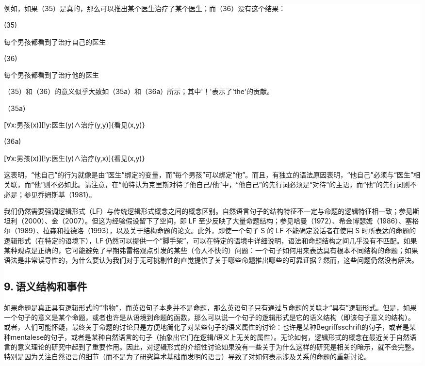 例如，如果（35）是真的，那么可以推出某个医生治疗了某个医生；而（36）没有这个结果：

(35)

每个男孩都看到了治疗自己的医生

(36)

每个男孩都看到了治疗他的医生

（35）和（36）的意义似乎大致如（35a）和（36a）所示；其中'！'表示了'the'的贡献。

（35a）

\[∀x:男孩(x)]\[!y:医生(y)∧治疗(y,y)]{看见(x,y)}

(36a)

\[∀x:男孩(x)]\[!y:医生(y)∧治疗(y,x)]{看见(x,y)}

这表明，“他自己”的行为就像是由“医生”绑定的变量，而“每个男孩”可以绑定“他”。而且，有独立的语法原因表明，“他自己”必须与“医生”相关联，而“他”则不必如此。请注意，在“帕特认为克里斯对待了他自己/他”中，“他自己”的先行词必须是“对待”的主语，而“他”的先行词则不必是；参见乔姆斯基（1981）。

我们仍然需要强调逻辑形式（LF）与传统逻辑形式概念之间的概念区别。自然语言句子的结构特征不一定与命题的逻辑特征相一致；参见斯坦利（2000）、金（2007）。但这为经验假设留下了空间，即 LF 至少反映了大量命题结构；参见哈曼（1972）、希金博瑟姆（1986）、塞格尔（1989）、拉森和拉德洛（1993），以及关于结构命题的论文。此外，即使一个句子 S 的 LF 不能确定说话者在使用 S 时所表达的命题的逻辑形式（在特定的语境下），LF 仍然可以提供一个“脚手架”，可以在特定的语境中详细说明，语法和命题结构之间几乎没有不匹配。如果某种观点是正确的，它可能避免了早期弗雷格观点引发的某些（令人不快的）问题：一个句子如何用来表达具有根本不同结构的命题；如果语法是非常误导性的，为什么要认为我们对于无可挑剔性的直觉提供了关于哪些命题推出哪些的可靠证据？然而，这些问题仍然没有解决。

## 9. 语义结构和事件

如果命题是真正具有逻辑形式的“事物”，而英语句子本身并不是命题，那么英语句子只有通过与命题的关联才“具有”逻辑形式。但是，如果一个句子的意义是某个命题，或者也许是从语境到命题的函数，那么可以说一个句子的逻辑形式是它的语义结构（即该句子意义的结构）。或者，人们可能怀疑，最终关于命题的讨论只是方便地简化了对某些句子的语义属性的讨论：也许是某种Begriffsschrift的句子，或者是某种mentalese的句子，或者是某种自然语言的句子（抽象出它们在逻辑/语义上无关的属性）。无论如何，逻辑形式的概念在最近关于自然语言的意义理论的研究中起到了重要作用。因此，对逻辑形式的介绍性讨论如果没有一些关于为什么这样的研究是相关的暗示，就不会完整。特别是因为关注自然语言的细节（而不是为了研究算术基础而发明的语言）导致了对如何表示涉及关系的命题的重新讨论。

